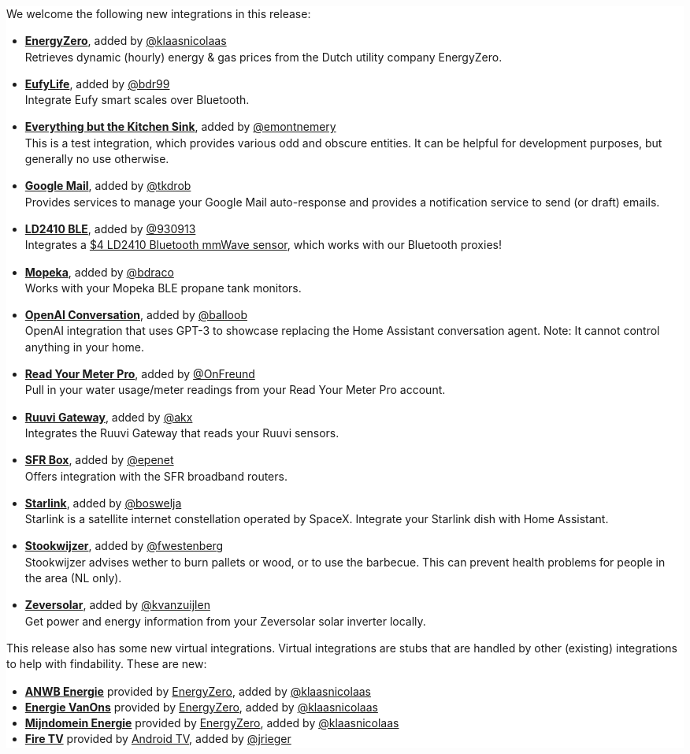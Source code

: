 We welcome the following new integrations in this release:

- **[EnergyZero]**, added by [@klaasnicolaas]<br />
  Retrieves dynamic (hourly) energy & gas prices from the Dutch utility company
  EnergyZero.

- **[EufyLife]**, added by [@bdr99]<br />
  Integrate Eufy smart scales over Bluetooth.

- **[Everything but the Kitchen Sink]**, added by [@emontnemery]<br />
  This is a test integration, which provides various odd and obscure entities.
  It can be helpful for development purposes, but generally no use otherwise.

- **[Google Mail]**, added by [@tkdrob]<br />
  Provides services to manage your Google Mail auto-response and provides
  a notification service to send (or draft) emails.

- **[LD2410 BLE]**, added by [@930913]<br />
  Integrates a [$4 LD2410 Bluetooth mmWave sensor], which works with our
  Bluetooth proxies!

- **[Mopeka]**, added by [@bdraco]<br />
  Works with your Mopeka BLE propane tank monitors.

- **[OpenAI Conversation]**, added by [@balloob]<br />
  OpenAI integration that uses GPT-3 to showcase replacing the Home Assistant
  conversation agent. Note: It cannot control anything in your home.

- **[Read Your Meter Pro]**, added by [@OnFreund]<br />
  Pull in your water usage/meter readings from your Read Your Meter Pro account.

- **[Ruuvi Gateway]**, added by [@akx]<br />
  Integrates the Ruuvi Gateway that reads your Ruuvi sensors.

- **[SFR Box]**, added by [@epenet]<br />
  Offers integration with the SFR broadband routers.

- **[Starlink]**, added by [@boswelja]<br />
  Starlink is a satellite internet constellation operated by SpaceX.
  Integrate your Starlink dish with Home Assistant.

- **[Stookwijzer]**, added by [@fwestenberg]<br />
  Stookwijzer advises wether to burn pallets or wood, or to
  use the barbecue. This can prevent health problems for people in the area
  (NL only).

- **[Zeversolar]**, added by [@kvanzuijlen]<br />
  Get power and energy information from your Zeversolar solar inverter locally.

This release also has some new virtual integrations. Virtual integrations
are stubs that are handled by other (existing) integrations to help with
findability. These are new:

- **[ANWB Energie]** provided by [EnergyZero], added by [@klaasnicolaas]
- **[Energie VanOns]** provided by [EnergyZero], added by [@klaasnicolaas]
- **[Mijndomein Energie]** provided by [EnergyZero], added by [@klaasnicolaas]
- **[Fire TV]** provided by [Android TV], added by [@jrieger]


[@allenporter]: https://github.com/allenporter
[@DCSBL]: https://github.com/DCSBL
[@epenet]: https://github.com/epenet
[@gjohansson-ST]: https://github.com/gjohansson-ST
[@j-stienstra]: https://github.com/j-stienstra
[@Kane610]: https://github.com/Kane610
[@karwosts]: https://github.com/karwosts
[@Lash-L]: https://github.com/Lash-L
[@piitaya]: https://github.com/piitaya
[@starkillerOG]: https://github.com/starkillerOG
[@TheZoker]: https://github.com/TheZoker
[groups]: /integrations/group#old-style-groups
[HomeWizard Energy]: /integrations/homewizard
[integration quality scale]: /docs/quality_scale/
[Jellyfin]: /integrations/jellyfin
[Matter]: /integrations/matter
[Open Thread Border Router]: /integrations/otbr
[Oral-B]: /integrations/oralb
[Platinum]: /docs/quality_scale/#platinum-
[Renault]: /integrations/renault
[Reolink]: /integrations/reolink
[service]: /integrations/calendar/#services
[contains many fixes]: https://github.com/project-chip/connectedhomeip/releases/tag/v1.0.0.2
[Thread]: /integrations/thread
[Tile card]: /dashboards/tile/
[UniFi Network]: /integrations/unifi
[@930913]: https://github.com/930913
[@akx]: https://github.com/akx
[@balloob]: https://github.com/balloob
[@bdr99]: https://github.com/bdr99
[@bdraco]: https://github.com/bdraco
[@boswelja]: https://github.com/boswelja
[@emontnemery]: https://github.com/emontnemery
[@epenet]: https://github.com/epenet
[@fwestenberg]: https://github.com/fwestenberg
[@jrieger]: https://github.com/jrieger
[@klaasnicolaas]: https://github.com/klaasnicolaas
[@kvanzuijlen]: https://github.com/kvanzuijlen
[@OnFreund]: https://github.com/OnFreund
[@tkdrob]: https://github.com/tkdrob
[$4 LD2410 Bluetooth mmWave sensor]: https://www.aliexpress.com/item/1005004351593073.html
[Android TV]: /integrations/androidtv
[ANWB Energie]: /integrations/anwb_energie
[Energie VanOns]: /integrations/energie_vanons
[EnergyZero]: /integrations/energyzero
[EufyLife]: /integrations/eufylife_ble
[Everything but the Kitchen Sink]: /integrations/kitchen_sink
[Fire TV]: /integrations/fire_tv
[Google Mail]: /integrations/google_mail
[LD2410 BLE]: /integrations/ld2410_ble
[Mijndomein Energie]: /integrations/mijndomein_energie
[Mopeka]: /integrations/mopeka
[OpenAI Conversation]: /integrations/openai_conversation
[Read Your Meter Pro]: /integrations/rympro
[Ruuvi Gateway]: /integrations/ruuvi_gateway
[SFR Box]: /integrations/sfr_box
[Starlink]: /integrations/starlink
[Stookwijzer]: /integrations/stookwijzer
[Zeversolar]: /integrations/zeversolar
[@allenporter]: https://github.com/allenporter
[@engrbm87]: https://github.com/engrbm87
[@tkdrob]: https://github.com/tkdrob
[D-Link]: /integrations/dlink
[IMAP]: /integrations/imap
[Rain Bird]: /integrations/rainbird
[#86170]: https://github.com/home-assistant/core/pull/86170
[#87101]: https://github.com/home-assistant/core/pull/87101
[#87102]: https://github.com/home-assistant/core/pull/87102
[#87118]: https://github.com/home-assistant/core/pull/87118
[#87121]: https://github.com/home-assistant/core/pull/87121
[#87135]: https://github.com/home-assistant/core/pull/87135
[#87137]: https://github.com/home-assistant/core/pull/87137
[#87141]: https://github.com/home-assistant/core/pull/87141
[#87147]: https://github.com/home-assistant/core/pull/87147
[#87202]: https://github.com/home-assistant/core/pull/87202
[#87203]: https://github.com/home-assistant/core/pull/87203
[#87208]: https://github.com/home-assistant/core/pull/87208
[#87211]: https://github.com/home-assistant/core/pull/87211
[#87213]: https://github.com/home-assistant/core/pull/87213
[@bdraco]: https://github.com/bdraco
[@bramkragten]: https://github.com/bramkragten
[@epenet]: https://github.com/epenet
[@frenck]: https://github.com/frenck
[@karliemeads]: https://github.com/karliemeads
[@lawfulchaos]: https://github.com/lawfulchaos
[@mib1185]: https://github.com/mib1185
[@mkmer]: https://github.com/mkmer
[@shbatm]: https://github.com/shbatm
[@starkillerOG]: https://github.com/starkillerOG
[abode docs]: /integrations/abode/
[frontend docs]: /integrations/frontend/
[honeywell docs]: /integrations/honeywell/
[isy994 docs]: /integrations/isy994/
[recorder docs]: /integrations/recorder/
[renault docs]: /integrations/renault/
[reolink docs]: /integrations/reolink/
[synology_dsm docs]: /integrations/synology_dsm/
[zwave_me docs]: /integrations/zwave_me/
[#87188]: https://github.com/home-assistant/core/pull/87188
[#87101]: https://github.com/home-assistant/core/pull/87101
[#87221]: https://github.com/home-assistant/core/pull/87221
[#87229]: https://github.com/home-assistant/core/pull/87229
[#87240]: https://github.com/home-assistant/core/pull/87240
[#87247]: https://github.com/home-assistant/core/pull/87247
[#87272]: https://github.com/home-assistant/core/pull/87272
[#87280]: https://github.com/home-assistant/core/pull/87280
[#87281]: https://github.com/home-assistant/core/pull/87281
[#87294]: https://github.com/home-assistant/core/pull/87294
[#87298]: https://github.com/home-assistant/core/pull/87298
[#87304]: https://github.com/home-assistant/core/pull/87304
[#87318]: https://github.com/home-assistant/core/pull/87318
[#87319]: https://github.com/home-assistant/core/pull/87319
[#87323]: https://github.com/home-assistant/core/pull/87323
[#87324]: https://github.com/home-assistant/core/pull/87324
[#87355]: https://github.com/home-assistant/core/pull/87355
[#87361]: https://github.com/home-assistant/core/pull/87361
[#87379]: https://github.com/home-assistant/core/pull/87379
[#87384]: https://github.com/home-assistant/core/pull/87384
[#87397]: https://github.com/home-assistant/core/pull/87397
[#87414]: https://github.com/home-assistant/core/pull/87414
[#87420]: https://github.com/home-assistant/core/pull/87420
[#87421]: https://github.com/home-assistant/core/pull/87421
[#87427]: https://github.com/home-assistant/core/pull/87427
[@Bre77]: https://github.com/Bre77
[@Drafteed]: https://github.com/Drafteed
[@Jc2k]: https://github.com/Jc2k
[@Lash-L]: https://github.com/Lash-L
[@akx]: https://github.com/akx
[@balloob]: https://github.com/balloob
[@bdraco]: https://github.com/bdraco
[@epenet]: https://github.com/epenet
[@frenck]: https://github.com/frenck
[@gjohansson-ST]: https://github.com/gjohansson-ST
[@jjlawren]: https://github.com/jjlawren
[@kvanzuijlen]: https://github.com/kvanzuijlen
[@mdonoughe]: https://github.com/mdonoughe
[@mib1185]: https://github.com/mib1185
[@starkillerOG]: https://github.com/starkillerOG
[@vpathuis]: https://github.com/vpathuis
[abode docs]: /integrations/abode/
[aussie_broadband docs]: /integrations/aussie_broadband/
[braviatv docs]: /integrations/braviatv/
[enphase_envoy docs]: /integrations/enphase_envoy/
[filesize docs]: /integrations/filesize/
[group docs]: /integrations/group/
[homekit_controller docs]: /integrations/homekit_controller/
[lutron_caseta docs]: /integrations/lutron_caseta/
[mopeka docs]: /integrations/mopeka/
[oralb docs]: /integrations/oralb/
[renault docs]: /integrations/renault/
[reolink docs]: /integrations/reolink/
[ruuvi_gateway docs]: /integrations/ruuvi_gateway/
[sensor docs]: /integrations/sensor/
[sfr_box docs]: /integrations/sfr_box/
[sonos docs]: /integrations/sonos/
[synology_dsm docs]: /integrations/synology_dsm/
[yale_smart_alarm docs]: /integrations/yale_smart_alarm/
[zeroconf docs]: /integrations/zeroconf/
[zeversolar docs]: /integrations/zeversolar/
[#86851]: https://github.com/home-assistant/core/pull/86851
[#87101]: https://github.com/home-assistant/core/pull/87101
[#87221]: https://github.com/home-assistant/core/pull/87221
[#87409]: https://github.com/home-assistant/core/pull/87409
[#87433]: https://github.com/home-assistant/core/pull/87433
[#87456]: https://github.com/home-assistant/core/pull/87456
[#87469]: https://github.com/home-assistant/core/pull/87469
[#87471]: https://github.com/home-assistant/core/pull/87471
[#87484]: https://github.com/home-assistant/core/pull/87484
[#87488]: https://github.com/home-assistant/core/pull/87488
[#87492]: https://github.com/home-assistant/core/pull/87492
[#87496]: https://github.com/home-assistant/core/pull/87496
[#87498]: https://github.com/home-assistant/core/pull/87498
[#87506]: https://github.com/home-assistant/core/pull/87506
[#87507]: https://github.com/home-assistant/core/pull/87507
[#87509]: https://github.com/home-assistant/core/pull/87509
[#87554]: https://github.com/home-assistant/core/pull/87554
[#87558]: https://github.com/home-assistant/core/pull/87558
[#87570]: https://github.com/home-assistant/core/pull/87570
[#87571]: https://github.com/home-assistant/core/pull/87571
[#87581]: https://github.com/home-assistant/core/pull/87581
[#87584]: https://github.com/home-assistant/core/pull/87584
[#87590]: https://github.com/home-assistant/core/pull/87590
[#87591]: https://github.com/home-assistant/core/pull/87591
[#87592]: https://github.com/home-assistant/core/pull/87592
[#87594]: https://github.com/home-assistant/core/pull/87594
[#87595]: https://github.com/home-assistant/core/pull/87595
[#87603]: https://github.com/home-assistant/core/pull/87603
[#87642]: https://github.com/home-assistant/core/pull/87642
[#87650]: https://github.com/home-assistant/core/pull/87650
[@Cereal2nd]: https://github.com/Cereal2nd
[@Ernst79]: https://github.com/Ernst79
[@Lash-L]: https://github.com/Lash-L
[@MartinHjelmare]: https://github.com/MartinHjelmare
[@Tho85]: https://github.com/Tho85
[@allenporter]: https://github.com/allenporter
[@balloob]: https://github.com/balloob
[@bdraco]: https://github.com/bdraco
[@bencorrado]: https://github.com/bencorrado
[@frenck]: https://github.com/frenck
[@gregoryhaynes]: https://github.com/gregoryhaynes
[@majuss]: https://github.com/majuss
[@mib1185]: https://github.com/mib1185
[@michaeldavie]: https://github.com/michaeldavie
[@rikroe]: https://github.com/rikroe
[@shbatm]: https://github.com/shbatm
[@tkdrob]: https://github.com/tkdrob
[@zim514]: https://github.com/zim514
[abode docs]: /integrations/abode/
[bluemaestro docs]: /integrations/bluemaestro/
[bmw_connected_drive docs]: /integrations/bmw_connected_drive/
[emulated_hue docs]: /integrations/emulated_hue/
[environment_canada docs]: /integrations/environment_canada/
[inkbird docs]: /integrations/inkbird/
[isy994 docs]: /integrations/isy994/
[ld2410_ble docs]: /integrations/ld2410_ble/
[lupusec docs]: /integrations/lupusec/
[matter docs]: /integrations/matter/
[openai_conversation docs]: /integrations/openai_conversation/
[oralb docs]: /integrations/oralb/
[rainbird docs]: /integrations/rainbird/
[recorder docs]: /integrations/recorder/
[sensorpro docs]: /integrations/sensorpro/
[sensorpush docs]: /integrations/sensorpush/
[synology_dsm docs]: /integrations/synology_dsm/
[thermopro docs]: /integrations/thermopro/
[unifi docs]: /integrations/unifi/
[velbus docs]: /integrations/velbus/
[xiaomi_ble docs]: /integrations/xiaomi_ble/
[#87101]: https://github.com/home-assistant/core/pull/87101
[#87221]: https://github.com/home-assistant/core/pull/87221
[#87433]: https://github.com/home-assistant/core/pull/87433
[#87532]: https://github.com/home-assistant/core/pull/87532
[#87538]: https://github.com/home-assistant/core/pull/87538
[#87563]: https://github.com/home-assistant/core/pull/87563
[#87572]: https://github.com/home-assistant/core/pull/87572
[#87652]: https://github.com/home-assistant/core/pull/87652
[#87654]: https://github.com/home-assistant/core/pull/87654
[#87657]: https://github.com/home-assistant/core/pull/87657
[#87658]: https://github.com/home-assistant/core/pull/87658
[#87664]: https://github.com/home-assistant/core/pull/87664
[#87668]: https://github.com/home-assistant/core/pull/87668
[#87733]: https://github.com/home-assistant/core/pull/87733
[#87790]: https://github.com/home-assistant/core/pull/87790
[#87799]: https://github.com/home-assistant/core/pull/87799
[#87867]: https://github.com/home-assistant/core/pull/87867
[#87878]: https://github.com/home-assistant/core/pull/87878
[#87884]: https://github.com/home-assistant/core/pull/87884
[#87898]: https://github.com/home-assistant/core/pull/87898
[#87969]: https://github.com/home-assistant/core/pull/87969
[@Djelibeybi]: https://github.com/Djelibeybi
[@Ernst79]: https://github.com/Ernst79
[@Gollam]: https://github.com/Gollam
[@Lash-L]: https://github.com/Lash-L
[@balloob]: https://github.com/balloob
[@bdraco]: https://github.com/bdraco
[@dgomes]: https://github.com/dgomes
[@flz]: https://github.com/flz
[@frenck]: https://github.com/frenck
[@gjohansson-ST]: https://github.com/gjohansson-ST
[@janiversen]: https://github.com/janiversen
[@jpettitt]: https://github.com/jpettitt
[@starkillerOG]: https://github.com/starkillerOG
[abode docs]: /integrations/abode/
[ambient_station docs]: /integrations/ambient_station/
[august docs]: /integrations/august/
[bluetooth docs]: /integrations/bluetooth/
[esphome docs]: /integrations/esphome/
[group docs]: /integrations/group/
[iaqualink docs]: /integrations/iaqualink/
[ipma docs]: /integrations/ipma/
[lifx docs]: /integrations/lifx/
[modbus docs]: /integrations/modbus/
[netgear docs]: /integrations/netgear/
[oralb docs]: /integrations/oralb/
[recorder docs]: /integrations/recorder/
[reolink docs]: /integrations/reolink/
[volvooncall docs]: /integrations/volvooncall/
[xiaomi_ble docs]: /integrations/xiaomi_ble/
[yalexs_ble docs]: /integrations/yalexs_ble/
[#88192]: https://github.com/home-assistant/core/pull/88192
[@marcelveldt]: https://github.com/marcelveldt
[matter docs]: /integrations/matter/
[#87101]: https://github.com/home-assistant/core/pull/87101
[#87221]: https://github.com/home-assistant/core/pull/87221
[#87433]: https://github.com/home-assistant/core/pull/87433
[#87652]: https://github.com/home-assistant/core/pull/87652
[#88007]: https://github.com/home-assistant/core/pull/88007
[#88018]: https://github.com/home-assistant/core/pull/88018
[#88039]: https://github.com/home-assistant/core/pull/88039
[#88040]: https://github.com/home-assistant/core/pull/88040
[#88041]: https://github.com/home-assistant/core/pull/88041
[#88047]: https://github.com/home-assistant/core/pull/88047
[#88052]: https://github.com/home-assistant/core/pull/88052
[#88074]: https://github.com/home-assistant/core/pull/88074
[#88096]: https://github.com/home-assistant/core/pull/88096
[#88119]: https://github.com/home-assistant/core/pull/88119
[#88169]: https://github.com/home-assistant/core/pull/88169
[#88175]: https://github.com/home-assistant/core/pull/88175
[@Danielhiversen]: https://github.com/Danielhiversen
[@ThomDietrich]: https://github.com/ThomDietrich
[@bachya]: https://github.com/bachya
[@balloob]: https://github.com/balloob
[@frenck]: https://github.com/frenck
[@gertjanstulp]: https://github.com/gertjanstulp
[@mgjbroadbent]: https://github.com/mgjbroadbent
[@mkmer]: https://github.com/mkmer
[@rfleming71]: https://github.com/rfleming71
[@riokuu]: https://github.com/riokuu
[@starkillerOG]: https://github.com/starkillerOG
[abode docs]: /integrations/abode/
[aladdin_connect docs]: /integrations/aladdin_connect/
[blebox docs]: /integrations/blebox/
[octoprint docs]: /integrations/octoprint/
[openai_conversation docs]: /integrations/openai_conversation/
[openuv docs]: /integrations/openuv/
[reolink docs]: /integrations/reolink/
[sensor docs]: /integrations/sensor/
[statistics docs]: /integrations/statistics/
[tibber docs]: /integrations/tibber/
[whirlpool docs]: /integrations/whirlpool/
[@frenck]: https://github.com/frenck
[#85456]: https://github.com/home-assistant/core/pull/85456
[@bdraco]: https://github.com/bdraco
[#87040]: https://github.com/home-assistant/core/pull/87040
[@karliemeads]: https://github.com/karliemeads
[#79718]: https://github.com/home-assistant/core/pull/79718
[@bieniu]: https://github.com/bieniu
[#86088]: https://github.com/home-assistant/core/pull/86088
[@bieniu]: https://github.com/bieniu
[#85655]: https://github.com/home-assistant/core/pull/85655
[@sw-carlos-cristobal]: https://github.com/sw-carlos-cristobal
[#85251]: https://github.com/home-assistant/core/pull/85251
[@bdraco]: https://github.com/bdraco
[#86354]: https://github.com/home-assistant/core/pull/86354
[@bdraco]: https://github.com/bdraco
[#86365]: https://github.com/home-assistant/core/pull/86365
[@agners]: https://github.com/agners
[#86611]: https://github.com/home-assistant/core/pull/86611
[@MartinHjelmare]: https://github.com/MartinHjelmare
[#86470]: https://github.com/home-assistant/core/pull/86470
[@frenck]: https://github.com/frenck
[#85245]: https://github.com/home-assistant/core/pull/85245
[@dieselrabbit]: https://github.com/dieselrabbit
[#86608]: https://github.com/home-assistant/core/pull/86608
[@mib1185]: https://github.com/mib1185
[#84803]: https://github.com/home-assistant/core/pull/84803
[@mib1185]: https://github.com/mib1185
[#85424]: https://github.com/home-assistant/core/pull/85424
[@allenporter]: https://github.com/allenporter
[#85271]: https://github.com/home-assistant/core/pull/85271
[#86208]: https://github.com/home-assistant/core/pull/86208
[@bdraco]: https://github.com/bdraco
[#86115]: https://github.com/home-assistant/core/pull/86115
[@epenet]: https://github.com/epenet
[#86070]: https://github.com/home-assistant/core/pull/86070
[@Drafteed]: https://github.com/Drafteed
[#84885]: https://github.com/home-assistant/core/pull/84885
[@Drafteed]: https://github.com/Drafteed
[#85288]: https://github.com/home-assistant/core/pull/85288
[@azogue]: https://github.com/azogue
[#85614]: https://github.com/home-assistant/core/pull/85614
[@emontnemery]: https://github.com/emontnemery
[#84278]: https://github.com/home-assistant/core/pull/84278
[@frenck]: https://github.com/frenck
[#84986]: https://github.com/home-assistant/core/pull/84986
[@shbatm]: https://github.com/frenshbatmck
[#85511]: https://github.com/home-assistant/core/pull/85511
[@shbatm]: https://github.com/shbatm
[#85744]: https://github.com/home-assistant/core/pull/85744
[@frenck]: https://github.com/frenck
[#86292]: https://github.com/home-assistant/core/pull/86292
[@sredna]: https://github.com/sredna
[#85018]: https://github.com/home-assistant/core/pull/85018
[@frenck]: https://github.com/frenck
[#85292]: https://github.com/home-assistant/core/pull/85292
[@killer0071234]: https://github.com/killer0071234
[#86113]: https://github.com/home-assistant/core/pull/86113
[@TheJulianJES]: https://github.com/TheJulianJES
[#86261]: https://github.com/home-assistant/core/pull/86261
[devblog]: https://developers.home-assistant.io/blog/